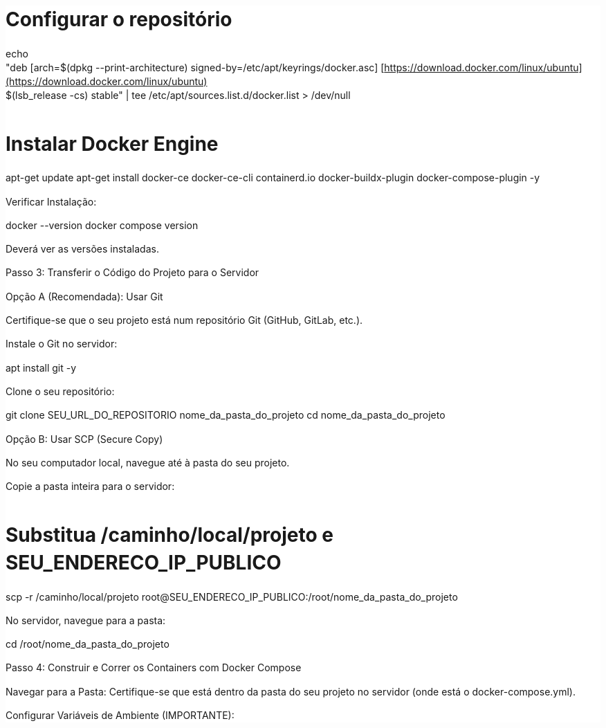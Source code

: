 # Configurar o repositório
echo \
  "deb [arch=$(dpkg --print-architecture) signed-by=/etc/apt/keyrings/docker.asc] [https://download.docker.com/linux/ubuntu](https://download.docker.com/linux/ubuntu) \
  $(lsb_release -cs) stable" | tee /etc/apt/sources.list.d/docker.list > /dev/null

# Instalar Docker Engine
apt-get update
apt-get install docker-ce docker-ce-cli containerd.io docker-buildx-plugin docker-compose-plugin -y


Verificar Instalação:

docker --version
docker compose version


Deverá ver as versões instaladas.

Passo 3: Transferir o Código do Projeto para o Servidor

Opção A (Recomendada): Usar Git

Certifique-se que o seu projeto está num repositório Git (GitHub, GitLab, etc.).

Instale o Git no servidor:

apt install git -y


Clone o seu repositório:

git clone SEU_URL_DO_REPOSITORIO nome_da_pasta_do_projeto
cd nome_da_pasta_do_projeto


Opção B: Usar SCP (Secure Copy)

No seu computador local, navegue até à pasta do seu projeto.

Copie a pasta inteira para o servidor:

# Substitua /caminho/local/projeto e SEU_ENDERECO_IP_PUBLICO
scp -r /caminho/local/projeto root@SEU_ENDERECO_IP_PUBLICO:/root/nome_da_pasta_do_projeto


No servidor, navegue para a pasta:

cd /root/nome_da_pasta_do_projeto


Passo 4: Construir e Correr os Containers com Docker Compose

Navegar para a Pasta: Certifique-se que está dentro da pasta do seu projeto no servidor (onde está o docker-compose.yml).

Configurar Variáveis de Ambiente (IMPORTANTE):

